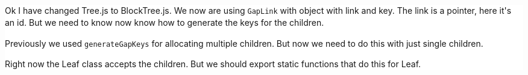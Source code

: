 
Ok I have changed Tree.js to BlockTree.js. We now are using `GapLink` with object with link and key. The link is a pointer, here it's an id. But we need to know now know how to generate the keys for the children.

Previously we used `generateGapKeys` for allocating multiple children. But now we need to do this with just single children.

Right now the Leaf class accepts the children. But we should export static functions that do this for Leaf.
